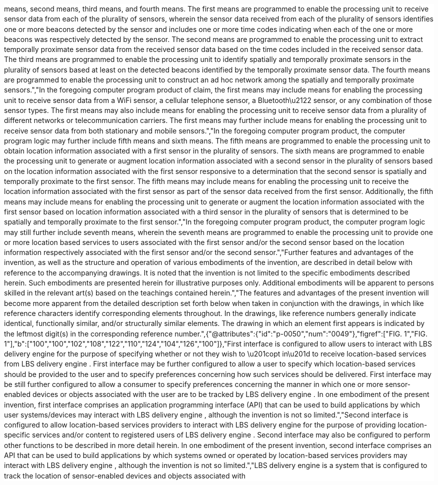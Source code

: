 means, second means, third means, and fourth means. The first means are programmed to enable the processing unit to receive sensor data from each of the plurality of sensors, wherein the sensor data received from each of the plurality of sensors identifies one or more beacons detected by the sensor and includes one or more time codes indicating when each of the one or more beacons was respectively detected by the sensor. The second means are programmed to enable the processing unit to extract temporally proximate sensor data from the received sensor data based on the time codes included in the received sensor data. The third means are programmed to enable the processing unit to identify spatially and temporally proximate sensors in the plurality of sensors based at least on the detected beacons identified by the temporally proximate sensor data. The fourth means are programmed to enable the processing unit to construct an ad hoc network among the spatially and temporally proximate sensors.","In the foregoing computer program product of claim, the first means may include means for enabling the processing unit to receive sensor data from a WiFi sensor, a cellular telephone sensor, a Bluetooth\u2122 sensor, or any combination of those sensor types. The first means may also include means for enabling the processing unit to receive sensor data from a plurality of different networks or telecommunication carriers. The first means may further include means for enabling the processing unit to receive sensor data from both stationary and mobile sensors.","In the foregoing computer program product, the computer program logic may further include fifth means and sixth means. The fifth means are programmed to enable the processing unit to obtain location information associated with a first sensor in the plurality of sensors. The sixth means are programmed to enable the processing unit to generate or augment location information associated with a second sensor in the plurality of sensors based on the location information associated with the first sensor responsive to a determination that the second sensor is spatially and temporally proximate to the first sensor. The fifth means may include means for enabling the processing unit to receive the location information associated with the first sensor as part of the sensor data received from the first sensor. Additionally, the fifth means may include means for enabling the processing unit to generate or augment the location information associated with the first sensor based on location information associated with a third sensor in the plurality of sensors that is determined to be spatially and temporally proximate to the first sensor.","In the foregoing computer program product, the computer program logic may still further include seventh means, wherein the seventh means are programmed to enable the processing unit to provide one or more location based services to users associated with the first sensor and\/or the second sensor based on the location information respectively associated with the first sensor and\/or the second sensor.","Further features and advantages of the invention, as well as the structure and operation of various embodiments of the invention, are described in detail below with reference to the accompanying drawings. It is noted that the invention is not limited to the specific embodiments described herein. Such embodiments are presented herein for illustrative purposes only. Additional embodiments will be apparent to persons skilled in the relevant art(s) based on the teachings contained herein.","The features and advantages of the present invention will become more apparent from the detailed description set forth below when taken in conjunction with the drawings, in which like reference characters identify corresponding elements throughout. In the drawings, like reference numbers generally indicate identical, functionally similar, and\/or structurally similar elements. The drawing in which an element first appears is indicated by the leftmost digit(s) in the corresponding reference number.",{"@attributes":{"id":"p-0050","num":"0049"},"figref":["FIG. 1","FIG. 1"],"b":["100","100","102","108","122","110","124","104","126","100"]},"First interface  is configured to allow users  to interact with LBS delivery engine  for the purpose of specifying whether or not they wish to \u201copt in\u201d to receive location-based services from LBS delivery engine . First interface  may be further configured to allow a user to specify which location-based services should be provided to the user and to specify preferences concerning how such services should be delivered. First interface  may be still further configured to allow a consumer to specify preferences concerning the manner in which one or more sensor-enabled devices or objects associated with the user are to be tracked by LBS delivery engine . In one embodiment of the present invention, first interface  comprises an application programming interface (API) that can be used to build applications by which user systems\/devices may interact with LBS delivery engine , although the invention is not so limited.","Second interface  is configured to allow location-based services providers  to interact with LBS delivery engine  for the purpose of providing location-specific services and\/or content to registered users of LBS delivery engine . Second interface  may also be configured to perform other functions to be described in more detail herein. In one embodiment of the present invention, second interface  comprises an API that can be used to build applications by which systems owned or operated by location-based services providers may interact with LBS delivery engine , although the invention is not so limited.","LBS delivery engine  is a system that is configured to track the location of sensor-enabled devices and objects associated with